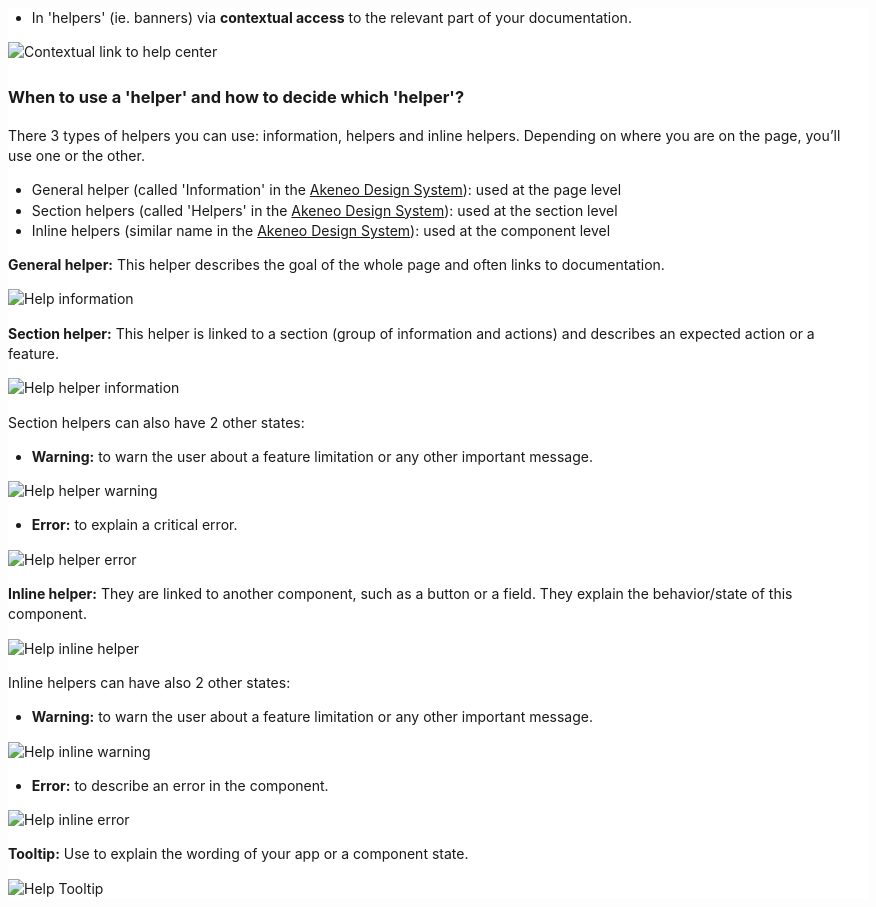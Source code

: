 * In 'helpers' (ie. banners) via **contextual access** to the relevant part of your documentation.

![Contextual link to help center](../../img/apps/f508a1e-LINK_-_contextual_link_to_helpcenter.png)

### When to use a 'helper' and how to decide which 'helper'?

There 3 types of helpers you can use: information, helpers and inline helpers. Depending on where you are on the page, you’ll use one or the other.

* General helper (called 'Information' in the [Akeneo Design System](https://dsm.akeneo.com/)): used at the page level
* Section helpers (called 'Helpers' in the [Akeneo Design System](https://dsm.akeneo.com/)): used at the section level
* Inline helpers (similar name in the [Akeneo Design System](https://dsm.akeneo.com/)): used at the component level

**General helper:** This helper describes the goal of the whole page and often links to documentation.

![Help information](../../img/apps/cd05dc9-HELP_-Information.png)

**Section helper:** This helper is linked to a section (group of information and actions) and describes an expected action or a feature.

![Help helper information](../../img/apps/fcaa6ec-HELP_-_helper_-_info.png)

Section helpers can also have 2 other states:

* **Warning:** to warn the user about a feature limitation or any other important message.

![Help helper warning](../../img/apps/d76add3-HELP_-_helper_-_warning.png)

* **Error:** to explain a critical error.

![Help helper error](../../img/apps/1903e2b-HELP_-_helper_-_error.png)

**Inline helper:** They are linked to another component, such as a button or a field. They explain the behavior/state of this component.

![Help inline helper](../../img/apps/3c4404b-HELP_-_helper_inline_-_info.png)

Inline helpers can have also 2 other states:

* **Warning:** to warn the user about a feature limitation or any other important message.

![Help inline warning](../../img/apps/1a3ad6b-HELP_-_helper_inline_-_warning.png)

* **Error:** to describe an error in the component.

![Help inline error](../../img/apps/1330753-HELP_-_helper_inline_-_error.png)

**Tooltip:** Use to explain the wording of your app or a component state.

![Help Tooltip](../../img/apps/0a9c36d-HELP_-_tooltip.png)
